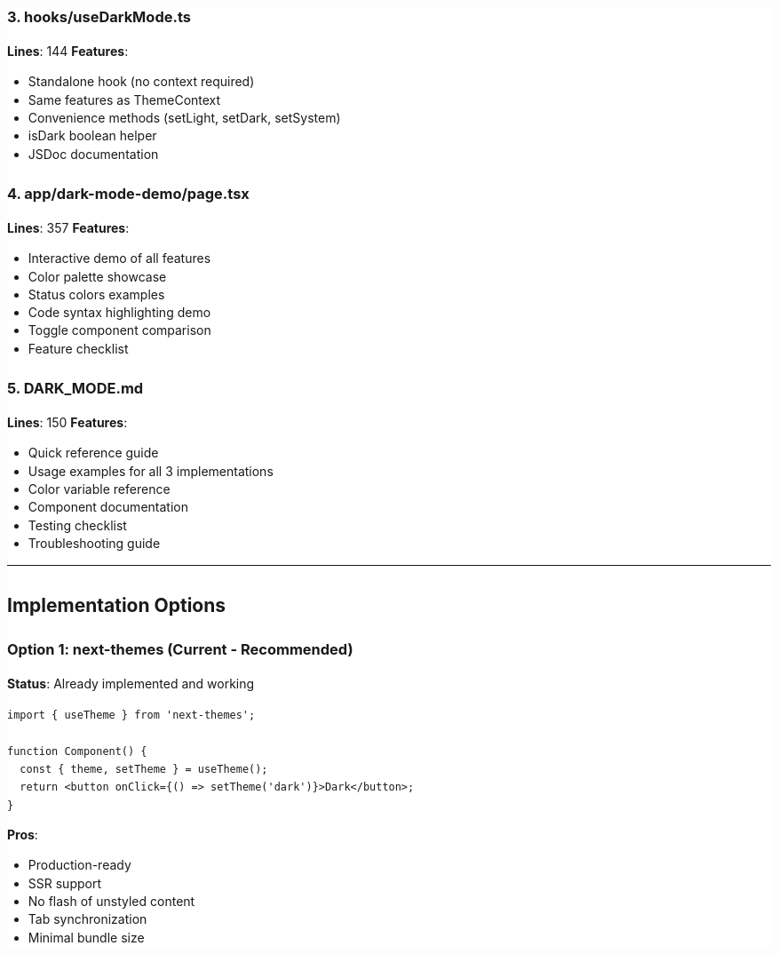 ### 3. hooks/useDarkMode.ts
**Lines**: 144
**Features**:
- Standalone hook (no context required)
- Same features as ThemeContext
- Convenience methods (setLight, setDark, setSystem)
- isDark boolean helper
- JSDoc documentation

### 4. app/dark-mode-demo/page.tsx
**Lines**: 357
**Features**:
- Interactive demo of all features
- Color palette showcase
- Status colors examples
- Code syntax highlighting demo
- Toggle component comparison
- Feature checklist

### 5. DARK_MODE.md
**Lines**: 150
**Features**:
- Quick reference guide
- Usage examples for all 3 implementations
- Color variable reference
- Component documentation
- Testing checklist
- Troubleshooting guide

---

## Implementation Options

### Option 1: next-themes (Current - Recommended)
**Status**: Already implemented and working

```tsx
import { useTheme } from 'next-themes';

function Component() {
  const { theme, setTheme } = useTheme();
  return <button onClick={() => setTheme('dark')}>Dark</button>;
}
```

**Pros**:
- Production-ready
- SSR support
- No flash of unstyled content
- Tab synchronization
- Minimal bundle size
